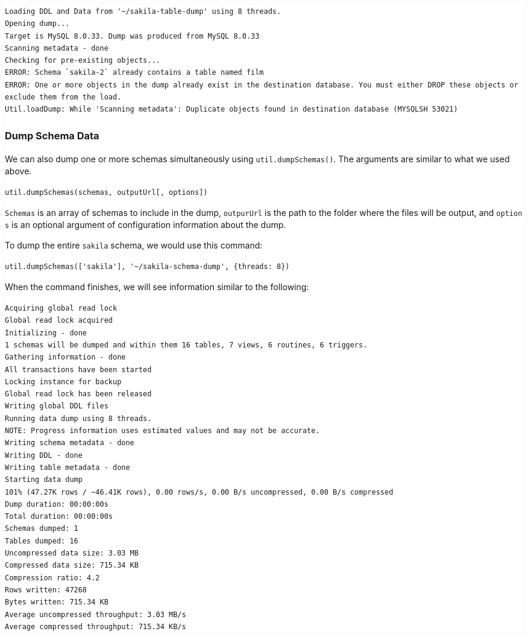 ```text
Loading DDL and Data from '~/sakila-table-dump' using 8 threads.
Opening dump...
Target is MySQL 8.0.33. Dump was produced from MySQL 8.0.33
Scanning metadata - done       
Checking for pre-existing objects...
ERROR: Schema `sakila-2` already contains a table named film
ERROR: One or more objects in the dump already exist in the destination database. You must either DROP these objects or exclude them from the load.
Util.loadDump: While 'Scanning metadata': Duplicate objects found in destination database (MYSQLSH 53021)
```
### Dump Schema Data

We can also dump one or more schemas simultaneously using `util.dumpSchemas()`.
The arguments are similar to what we used above.

```shell
util.dumpSchemas(schemas, outputUrl[, options])
```

`Schemas` is an array of schemas to include in the dump, `outpurUrl` is the path to the folder where the files will be output, and `options` is an optional argument of configuration information about the dump.

To dump the entire `sakila` schema, we would use this command:

```shell
util.dumpSchemas(['sakila'], '~/sakila-schema-dump', {threads: 8})
```

When the command finishes, we will see information similar to the following:

```text
Acquiring global read lock
Global read lock acquired
Initializing - done 
1 schemas will be dumped and within them 16 tables, 7 views, 6 routines, 6 triggers.
Gathering information - done 
All transactions have been started
Locking instance for backup
Global read lock has been released
Writing global DDL files
Running data dump using 8 threads.
NOTE: Progress information uses estimated values and may not be accurate.
Writing schema metadata - done       
Writing DDL - done         
Writing table metadata - done         
Starting data dump
101% (47.27K rows / ~46.41K rows), 0.00 rows/s, 0.00 B/s uncompressed, 0.00 B/s compressed
Dump duration: 00:00:00s                                                                  
Total duration: 00:00:00s                                                                 
Schemas dumped: 1                                                                         
Tables dumped: 16                                                                         
Uncompressed data size: 3.03 MB                                                           
Compressed data size: 715.34 KB                                                           
Compression ratio: 4.2                                                                    
Rows written: 47268                                                                       
Bytes written: 715.34 KB                                                                  
Average uncompressed throughput: 3.03 MB/s                                                
Average compressed throughput: 715.34 KB/s 
```
